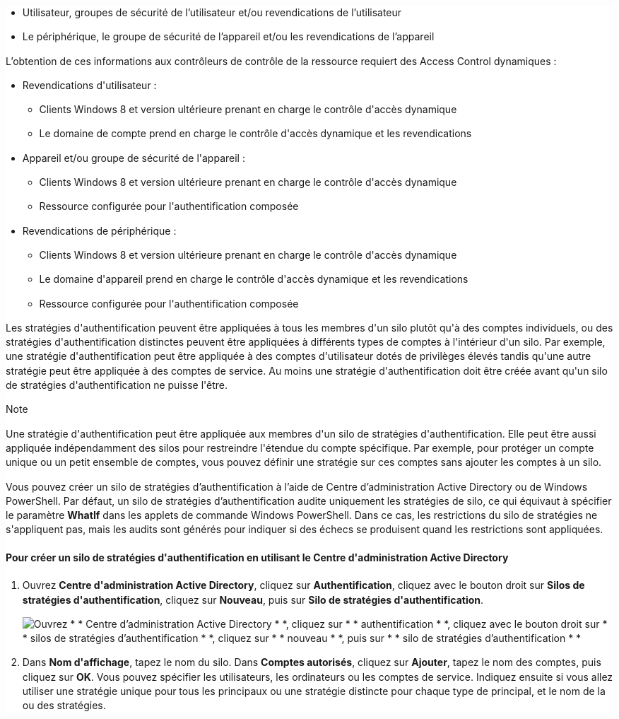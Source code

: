 -   Utilisateur, groupes de sécurité de l’utilisateur et/ou revendications de l’utilisateur  
  
-   Le périphérique, le groupe de sécurité de l’appareil et/ou les revendications de l’appareil  
  
L’obtention de ces informations aux contrôleurs de contrôle de la ressource requiert des Access Control dynamiques :  
  
-   Revendications d'utilisateur :  
  
    -   Clients Windows 8 et version ultérieure prenant en charge le contrôle d'accès dynamique  
  
    -   Le domaine de compte prend en charge le contrôle d'accès dynamique et les revendications  
  
-   Appareil et/ou groupe de sécurité de l'appareil :  
  
    -   Clients Windows 8 et version ultérieure prenant en charge le contrôle d'accès dynamique  
  
    -   Ressource configurée pour l'authentification composée  
  
-   Revendications de périphérique :  
  
    -   Clients Windows 8 et version ultérieure prenant en charge le contrôle d'accès dynamique  
  
    -   Le domaine d'appareil prend en charge le contrôle d'accès dynamique et les revendications  
  
    -   Ressource configurée pour l'authentification composée  
  
Les stratégies d'authentification peuvent être appliquées à tous les membres d'un silo plutôt qu'à des comptes individuels, ou des stratégies d'authentification distinctes peuvent être appliquées à différents types de comptes à l'intérieur d'un silo. Par exemple, une stratégie d'authentification peut être appliquée à des comptes d'utilisateur dotés de privilèges élevés tandis qu'une autre stratégie peut être appliquée à des comptes de service. Au moins une stratégie d'authentification doit être créée avant qu'un silo de stratégies d'authentification ne puisse l'être.  
  
> [!NOTE]  
> Une stratégie d'authentification peut être appliquée aux membres d'un silo de stratégies d'authentification. Elle peut être aussi appliquée indépendamment des silos pour restreindre l'étendue du compte spécifique. Par exemple, pour protéger un compte unique ou un petit ensemble de comptes, vous pouvez définir une stratégie sur ces comptes sans ajouter les comptes à un silo.  
  
Vous pouvez créer un silo de stratégies d’authentification à l’aide de Centre d’administration Active Directory ou de Windows PowerShell. Par défaut, un silo de stratégies d’authentification audite uniquement les stratégies de silo, ce qui équivaut à spécifier le paramètre **WhatIf** dans les applets de commande Windows PowerShell. Dans ce cas, les restrictions du silo de stratégies ne s'appliquent pas, mais les audits sont générés pour indiquer si des échecs se produisent quand les restrictions sont appliquées.  
  
#### <a name="to-create-an-authentication-policy-silo-by-using-active-directory-administrative-center"></a>Pour créer un silo de stratégies d'authentification en utilisant le Centre d'administration Active Directory  
  
1.  Ouvrez **Centre d'administration Active Directory**, cliquez sur **Authentification**, cliquez avec le bouton droit sur **Silos de stratégies d'authentification**, cliquez sur **Nouveau**, puis sur **Silo de stratégies d'authentification**.  
  
    ![Ouvrez * * Centre d’administration Active Directory * *, cliquez sur * * authentification * *, cliquez avec le bouton droit sur * * silos de stratégies d’authentification * *, cliquez sur * * nouveau * *, puis sur * * silo de stratégies d’authentification * *](../media/how-to-configure-protected-accounts/ADDS_ProtectAcct_CreateNewAuthNPolicySilo.gif)  
  
2.  Dans **Nom d'affichage**, tapez le nom du silo. Dans **Comptes autorisés**, cliquez sur **Ajouter**, tapez le nom des comptes, puis cliquez sur **OK**. Vous pouvez spécifier les utilisateurs, les ordinateurs ou les comptes de service. Indiquez ensuite si vous allez utiliser une stratégie unique pour tous les principaux ou une stratégie distincte pour chaque type de principal, et le nom de la ou des stratégies.  
  